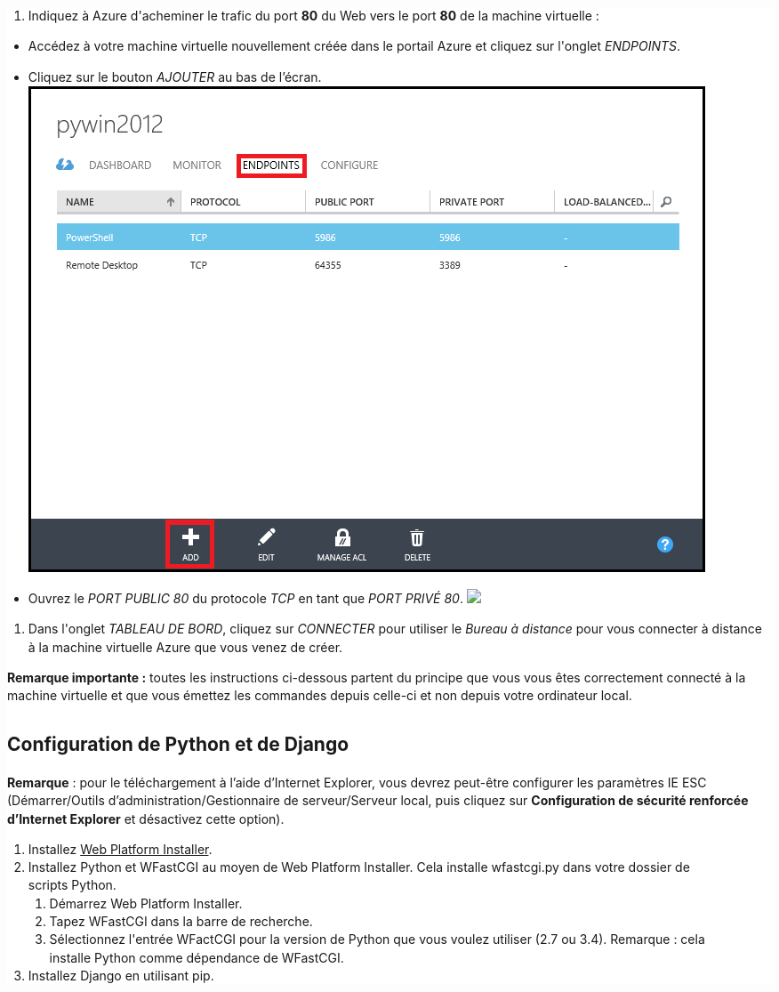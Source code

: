 1. Indiquez à Azure d'acheminer le trafic du port **80** du Web vers le port **80** de la machine virtuelle :
 - Accédez à votre machine virtuelle nouvellement créée dans le portail Azure et cliquez sur l'onglet *ENDPOINTS*.
 - Cliquez sur le bouton *AJOUTER* au bas de l’écran. ![Ajouter un point de terminaison](./media/virtual-machines-python-django-web-app-windows-server/django-helloworld-addendpoint.png)

 - Ouvrez le *PORT PUBLIC 80* du protocole *TCP* en tant que *PORT PRIVÉ 80*. ![][port80]
1. Dans l'onglet *TABLEAU DE BORD*, cliquez sur *CONNECTER* pour utiliser le *Bureau à distance* pour vous connecter à distance à la machine virtuelle Azure que vous venez de créer.  

**Remarque importante :** toutes les instructions ci-dessous partent du principe que vous vous êtes correctement connecté à la machine virtuelle et que vous émettez les commandes depuis celle-ci et non depuis votre ordinateur local.

## <a id="setup"> </a>Configuration de Python et de Django

**Remarque** : pour le téléchargement à l’aide d’Internet Explorer, vous devrez peut-être configurer les paramètres IE ESC (Démarrer/Outils d’administration/Gestionnaire de serveur/Serveur local, puis cliquez sur **Configuration de sécurité renforcée d’Internet Explorer** et désactivez cette option).

1. Installez [Web Platform Installer][].
1. Installez Python et WFastCGI au moyen de Web Platform Installer. Cela installe wfastcgi.py dans votre dossier de scripts Python.
	1. Démarrez Web Platform Installer.
	1. Tapez WFastCGI dans la barre de recherche. 
	1. Sélectionnez l'entrée WFactCGI pour la version de Python que vous voulez utiliser (2.7 ou 3.4). Remarque : cela installe Python comme dépendance de WFastCGI. 
1. Installez Django en utilisant pip.


[1]: ./media/virtual-machines-python-django-web-app-windows-server/django-helloworld-browser-azure.png
[port80]: ./media/virtual-machines-python-django-web-app-windows-server/django-helloworld-port80.png
[portal-vm]: /manage/windows/tutorials/virtual-machine-from-gallery/
[Web Platform Installer]: http://www.microsoft.com/web/downloads/platform.aspx